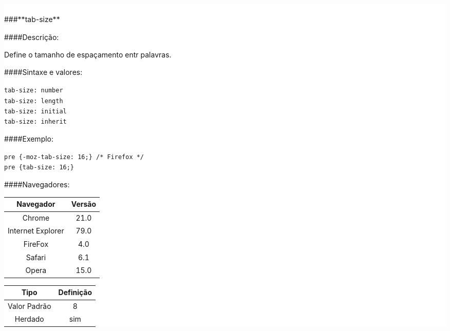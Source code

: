 

<br>
###**tab-size**

####Descrição:

Define o tamanho de espaçamento entr palavras.

####Sintaxe e valores:

```
tab-size: number
tab-size: length
tab-size: initial
tab-size: inherit
```

####Exemplo:

```
pre {-moz-tab-size: 16;} /* Firefox */
pre {tab-size: 16;}
```

####Navegadores:

Navegador | Versão
:-------: | :----:
Chrome | 21.0
Internet Explorer | 79.0
FireFox | 4.0
Safari | 6.1
Opera | 15.0

Tipo | Definição
:--: | :-------:
Valor Padrão | 8
Herdado | sim
